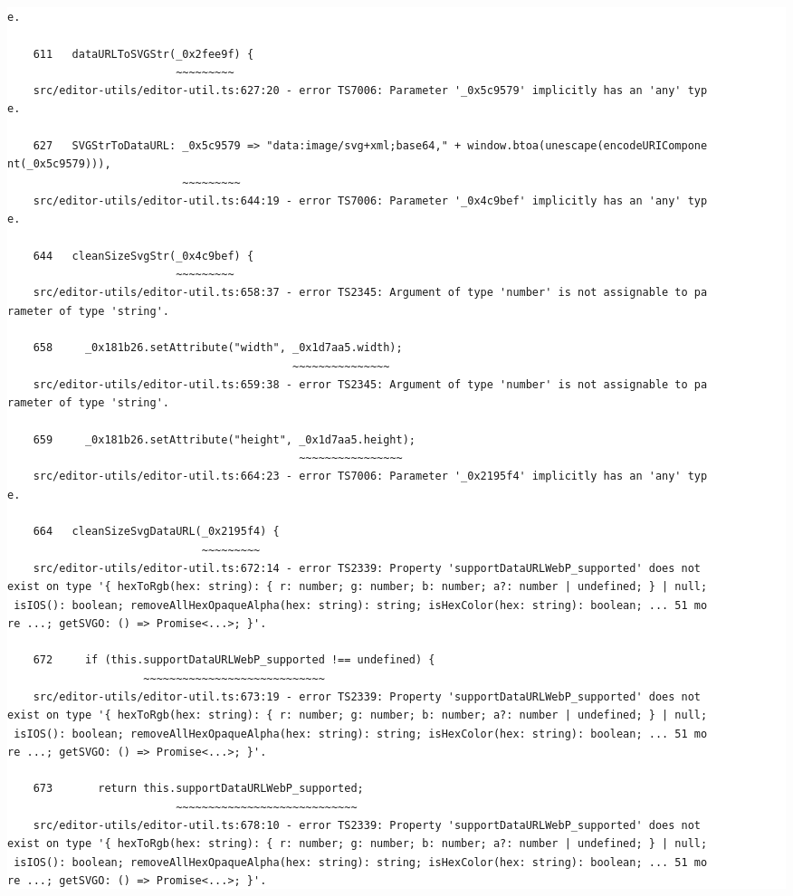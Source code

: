 ```
e.

    611   dataURLToSVGStr(_0x2fee9f) {
                          ~~~~~~~~~
    src/editor-utils/editor-util.ts:627:20 - error TS7006: Parameter '_0x5c9579' implicitly has an 'any' typ
e.

    627   SVGStrToDataURL: _0x5c9579 => "data:image/svg+xml;base64," + window.btoa(unescape(encodeURICompone
nt(_0x5c9579))),
                           ~~~~~~~~~
    src/editor-utils/editor-util.ts:644:19 - error TS7006: Parameter '_0x4c9bef' implicitly has an 'any' typ
e.

    644   cleanSizeSvgStr(_0x4c9bef) {
                          ~~~~~~~~~
    src/editor-utils/editor-util.ts:658:37 - error TS2345: Argument of type 'number' is not assignable to pa
rameter of type 'string'.

    658     _0x181b26.setAttribute("width", _0x1d7aa5.width);
                                            ~~~~~~~~~~~~~~~
    src/editor-utils/editor-util.ts:659:38 - error TS2345: Argument of type 'number' is not assignable to pa
rameter of type 'string'.

    659     _0x181b26.setAttribute("height", _0x1d7aa5.height);
                                             ~~~~~~~~~~~~~~~~
    src/editor-utils/editor-util.ts:664:23 - error TS7006: Parameter '_0x2195f4' implicitly has an 'any' typ
e.

    664   cleanSizeSvgDataURL(_0x2195f4) {
                              ~~~~~~~~~
    src/editor-utils/editor-util.ts:672:14 - error TS2339: Property 'supportDataURLWebP_supported' does not 
exist on type '{ hexToRgb(hex: string): { r: number; g: number; b: number; a?: number | undefined; } | null;
 isIOS(): boolean; removeAllHexOpaqueAlpha(hex: string): string; isHexColor(hex: string): boolean; ... 51 mo
re ...; getSVGO: () => Promise<...>; }'.

    672     if (this.supportDataURLWebP_supported !== undefined) {
                     ~~~~~~~~~~~~~~~~~~~~~~~~~~~~
    src/editor-utils/editor-util.ts:673:19 - error TS2339: Property 'supportDataURLWebP_supported' does not 
exist on type '{ hexToRgb(hex: string): { r: number; g: number; b: number; a?: number | undefined; } | null;
 isIOS(): boolean; removeAllHexOpaqueAlpha(hex: string): string; isHexColor(hex: string): boolean; ... 51 mo
re ...; getSVGO: () => Promise<...>; }'.

    673       return this.supportDataURLWebP_supported;
                          ~~~~~~~~~~~~~~~~~~~~~~~~~~~~
    src/editor-utils/editor-util.ts:678:10 - error TS2339: Property 'supportDataURLWebP_supported' does not 
exist on type '{ hexToRgb(hex: string): { r: number; g: number; b: number; a?: number | undefined; } | null;
 isIOS(): boolean; removeAllHexOpaqueAlpha(hex: string): string; isHexColor(hex: string): boolean; ... 51 mo
re ...; getSVGO: () => Promise<...>; }'.
```